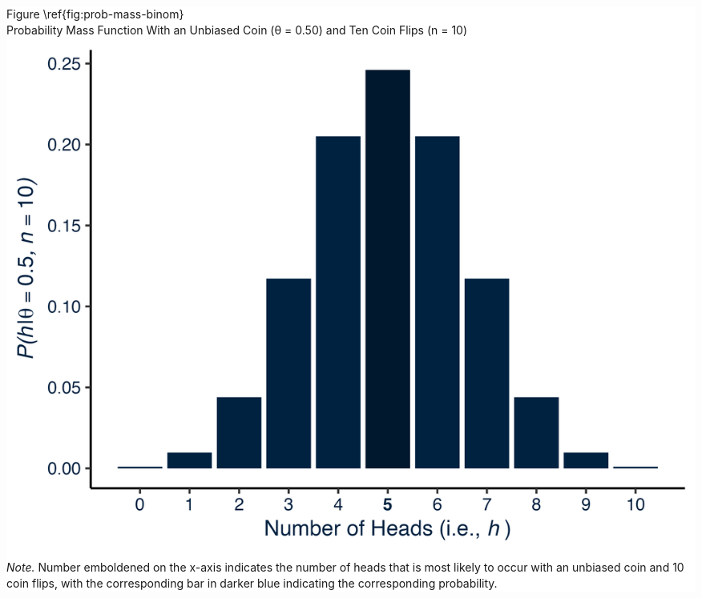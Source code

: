 
<div class="figure">
  <div class="figDivLabel">
    <caption>
      <span class = 'figLabel'>Figure \ref{fig:prob-mass-binom}<span> 
    </caption>
  </div>
   <div class="figTitle">
    Probability Mass Function With an Unbiased Coin (<span class = "theta">&theta;</span> = 0.50) and Ten Coin Flips (n = 10)</span> 
  </div>
    <img src="images/pmf_plot.png" width="100%" height="100%"> 
  
  <div class="figNote">
      <span><em>Note. </em> Number emboldened on the x-axis indicates the number of heads that is most likely to occur with an unbiased coin and 10 coin flips, with the corresponding bar in darker blue  indicating the corresponding probability.</span> 
  </div>
</div>
